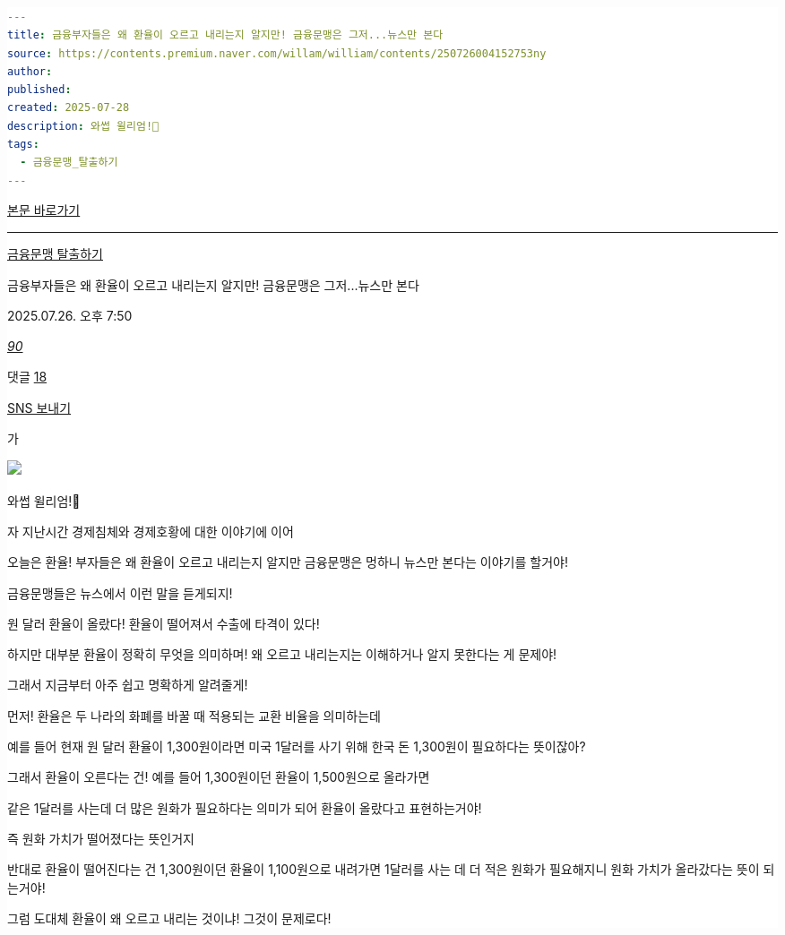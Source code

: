 ```yaml
---
title: 금융부자들은 왜 환율이 오르고 내리는지 알지만! 금융문맹은 그저...뉴스만 본다
source: https://contents.premium.naver.com/willam/william/contents/250726004152753ny
author: 
published: 
created: 2025-07-28
description: 와썹 윌리엄!🥭
tags:
  - 금융문맹_탈출하기
---
```

[본문 바로가기](https://contents.premium.naver.com/willam/william/contents/#ct)

---

[금융문맹 탈출하기](https://contents.premium.naver.com/willam/william/contents?categoryId=19762918f600007uf)

금융부자들은 왜 환율이 오르고 내리는지 알지만! 금융문맹은 그저...뉴스만 본다

2025.07.26. 오후 7:50

[*90*](https://contents.premium.naver.com/willam/william/contents/#)

댓글 [18](https://contents.premium.naver.com/willam/william/comment/250726004152753ny)

[SNS 보내기](https://contents.premium.naver.com/willam/william/contents/#)

가

![](https://scs-phinf.pstatic.net/MjAyNTA3MjZfMjAw/MDAxNzUzNDU3MzExODEy.huaePHu6R9x5lvaRXupNJQdn7DZMgfjQUzKbhiINaxAg.VYsNHrFHCVD4a-QcpmHEkcA5q6vQsg0nRGgnwovwmpMg.PNG/%EA%B8%88%EC%9C%B5%EB%AC%B8%EB%A7%B9%ED%83%88%EC%B6%9C.png?type=w800)

와썹 윌리엄!🥭

자 지난시간 경제침체와 경제호황에 대한 이야기에 이어

오늘은 환율! 부자들은 왜 환율이 오르고 내리는지 알지만 금융문맹은 멍하니 뉴스만 본다는 이야기를 할거야!

금융문맹들은 뉴스에서 이런 말을 듣게되지!

원 달러 환율이 올랐다! 환율이 떨어져서 수출에 타격이 있다!

하지만 대부분 환율이 정확히 무엇을 의미하며! 왜 오르고 내리는지는 이해하거나 알지 못한다는 게 문제야!

그래서 지금부터 아주 쉽고 명확하게 알려줄게!

먼저! 환율은 두 나라의 화폐를 바꿀 때 적용되는 교환 비율을 의미하는데

예를 들어 현재 원 달러 환율이 1,300원이라면 미국 1달러를 사기 위해 한국 돈 1,300원이 필요하다는 뜻이잖아?

그래서 환율이 오른다는 건! 예를 들어 1,300원이던 환율이 1,500원으로 올라가면

같은 1달러를 사는데 더 많은 원화가 필요하다는 의미가 되어 환율이 올랐다고 표현하는거야!

즉 원화 가치가 떨어졌다는 뜻인거지

반대로 환율이 떨어진다는 건 1,300원이던 환율이 1,100원으로 내려가면 1달러를 사는 데 더 적은 원화가 필요해지니 원화 가치가 올라갔다는 뜻이 되는거야!

그럼 도대체 환율이 왜 오르고 내리는 것이냐! 그것이 문제로다!
